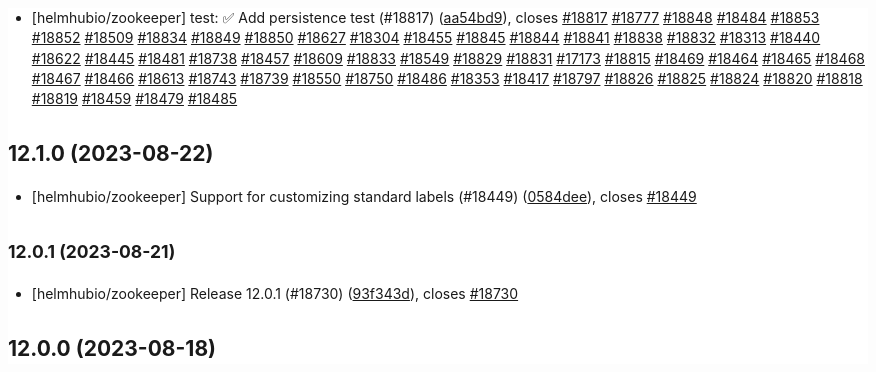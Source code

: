 * [helmhubio/zookeeper] test: :white_check_mark: Add persistence test (#18817) ([aa54bd9](https://github.com/helmhub-io/charts/commit/aa54bd9f3c20dfba485555ac06c6904486882f34)), closes [#18817](https://github.com/helmhub-io/charts/issues/18817) [#18777](https://github.com/helmhub-io/charts/issues/18777) [#18848](https://github.com/helmhub-io/charts/issues/18848) [#18484](https://github.com/helmhub-io/charts/issues/18484) [#18853](https://github.com/helmhub-io/charts/issues/18853) [#18852](https://github.com/helmhub-io/charts/issues/18852) [#18509](https://github.com/helmhub-io/charts/issues/18509) [#18834](https://github.com/helmhub-io/charts/issues/18834) [#18849](https://github.com/helmhub-io/charts/issues/18849) [#18850](https://github.com/helmhub-io/charts/issues/18850) [#18627](https://github.com/helmhub-io/charts/issues/18627) [#18304](https://github.com/helmhub-io/charts/issues/18304) [#18455](https://github.com/helmhub-io/charts/issues/18455) [#18845](https://github.com/helmhub-io/charts/issues/18845) [#18844](https://github.com/helmhub-io/charts/issues/18844) [#18841](https://github.com/helmhub-io/charts/issues/18841) [#18838](https://github.com/helmhub-io/charts/issues/18838) [#18832](https://github.com/helmhub-io/charts/issues/18832) [#18313](https://github.com/helmhub-io/charts/issues/18313) [#18440](https://github.com/helmhub-io/charts/issues/18440) [#18622](https://github.com/helmhub-io/charts/issues/18622) [#18445](https://github.com/helmhub-io/charts/issues/18445) [#18481](https://github.com/helmhub-io/charts/issues/18481) [#18738](https://github.com/helmhub-io/charts/issues/18738) [#18457](https://github.com/helmhub-io/charts/issues/18457) [#18609](https://github.com/helmhub-io/charts/issues/18609) [#18833](https://github.com/helmhub-io/charts/issues/18833) [#18549](https://github.com/helmhub-io/charts/issues/18549) [#18829](https://github.com/helmhub-io/charts/issues/18829) [#18831](https://github.com/helmhub-io/charts/issues/18831) [#17173](https://github.com/helmhub-io/charts/issues/17173) [#18815](https://github.com/helmhub-io/charts/issues/18815) [#18469](https://github.com/helmhub-io/charts/issues/18469) [#18464](https://github.com/helmhub-io/charts/issues/18464) [#18465](https://github.com/helmhub-io/charts/issues/18465) [#18468](https://github.com/helmhub-io/charts/issues/18468) [#18467](https://github.com/helmhub-io/charts/issues/18467) [#18466](https://github.com/helmhub-io/charts/issues/18466) [#18613](https://github.com/helmhub-io/charts/issues/18613) [#18743](https://github.com/helmhub-io/charts/issues/18743) [#18739](https://github.com/helmhub-io/charts/issues/18739) [#18550](https://github.com/helmhub-io/charts/issues/18550) [#18750](https://github.com/helmhub-io/charts/issues/18750) [#18486](https://github.com/helmhub-io/charts/issues/18486) [#18353](https://github.com/helmhub-io/charts/issues/18353) [#18417](https://github.com/helmhub-io/charts/issues/18417) [#18797](https://github.com/helmhub-io/charts/issues/18797) [#18826](https://github.com/helmhub-io/charts/issues/18826) [#18825](https://github.com/helmhub-io/charts/issues/18825) [#18824](https://github.com/helmhub-io/charts/issues/18824) [#18820](https://github.com/helmhub-io/charts/issues/18820) [#18818](https://github.com/helmhub-io/charts/issues/18818) [#18819](https://github.com/helmhub-io/charts/issues/18819) [#18459](https://github.com/helmhub-io/charts/issues/18459) [#18479](https://github.com/helmhub-io/charts/issues/18479) [#18485](https://github.com/helmhub-io/charts/issues/18485)

## 12.1.0 (2023-08-22)

* [helmhubio/zookeeper] Support for customizing standard labels (#18449) ([0584dee](https://github.com/helmhub-io/charts/commit/0584deec21e1829e15b6bce10df4f80f674eea0e)), closes [#18449](https://github.com/helmhub-io/charts/issues/18449)

## <small>12.0.1 (2023-08-21)</small>

* [helmhubio/zookeeper] Release 12.0.1 (#18730) ([93f343d](https://github.com/helmhub-io/charts/commit/93f343d54a719d4aebfbdbf2fe095efbdd7a0d05)), closes [#18730](https://github.com/helmhub-io/charts/issues/18730)

## 12.0.0 (2023-08-18)
